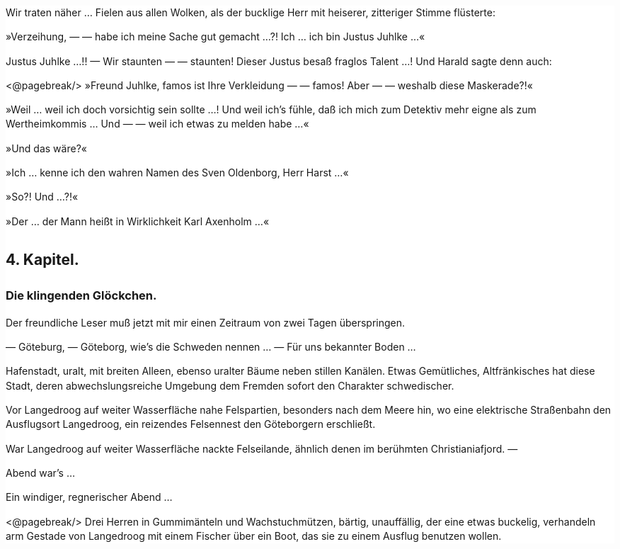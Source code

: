 Wir traten näher … Fielen aus allen Wolken, als
der bucklige Herr mit heiserer, zitteriger Stimme flüsterte:

»Verzeihung, — — habe ich meine Sache gut gemacht
…?! Ich … ich bin Justus Juhlke …«

Justus Juhlke …!! — Wir staunten — — staunten!
Dieser Justus besaß fraglos Talent …! Und Harald sagte
denn auch:

<@pagebreak/>
»Freund Juhlke, famos ist Ihre Verkleidung — — famos!
Aber — — weshalb diese Maskerade?!«

»Weil … weil ich doch vorsichtig sein sollte …! Und
weil ich’s fühle, daß ich mich zum Detektiv mehr eigne als
zum Wertheimkommis … Und — — weil ich etwas zu
melden habe …«

»Und das wäre?«

»Ich … kenne ich den wahren Namen des Sven
Oldenborg, Herr Harst …«

»So?! Und …?!«

»Der … der Mann heißt in Wirklichkeit Karl Axenholm
…«

<h2>4. Kapitel.</h2>
<h3>Die klingenden Glöckchen.</h3>

Der freundliche Leser muß jetzt mit mir einen Zeitraum
von zwei Tagen überspringen.

— Göteburg, — Göteborg, wie’s die Schweden nennen
… — Für uns bekannter Boden …

Hafenstadt, uralt, mit breiten Alleen, ebenso uralter
Bäume neben stillen Kanälen. Etwas Gemütliches, Altfränkisches
hat diese Stadt, deren abwechslungsreiche Umgebung
dem Fremden sofort den Charakter schwedischer.

Vor Langedroog auf weiter Wasserfläche nahe Felspartien,
besonders nach dem Meere hin, wo eine elektrische
Straßenbahn den Ausflugsort Langedroog, ein reizendes
Felsennest den Göteborgern erschließt.

War Langedroog auf weiter Wasserfläche nackte Felseilande,
ähnlich denen im berühmten Christianiafjord. —

Abend war’s …

Ein windiger, regnerischer Abend …

<@pagebreak/>
Drei Herren in Gummimänteln und Wachstuchmützen,
bärtig, unauffällig, der eine etwas buckelig, verhandeln arm
Gestade von Langedroog mit einem Fischer über ein Boot,
das sie zu einem Ausflug benutzen wollen.
